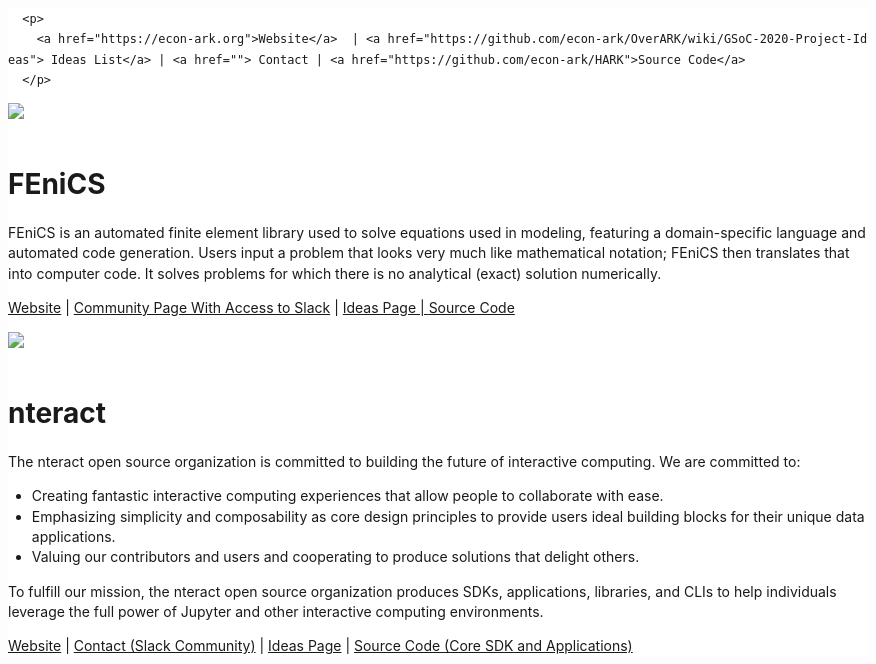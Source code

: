       <p>
        <a href="https://econ-ark.org">Website</a>  | <a href="https://github.com/econ-ark/OverARK/wiki/GSoC-2020-Project-Ideas"> Ideas List</a> | <a href=""> Contact | <a href="https://github.com/econ-ark/HARK">Source Code</a>
      </p>
   </td>
 </tr>

  <tr>
   <td>
     <img width="300px" src="img/fenics.png"/>
   </td>
   <td>
      <h1>FEniCS</h1>
      <p>
        FEniCS is an automated finite element library used to solve equations used in
        modeling, featuring a domain-specific language and automated code generation.
        Users input a problem that looks very much like mathematical notation; FEniCS
        then translates that into computer code. It solves problems for which there is
        no analytical (exact) solution numerically.
      </p>
      <p>
        <a href="https://fenicsproject.org/">Website</a> | <a href="https://fenicsproject.org/community/">Community Page With Access to Slack</a> | <a href =""> Ideas Page | <a href="https://github.com/FEniCS">Source Code</a>
      </p>
   </td>
 </tr>
 
 <tr>
  <td>
    <img width="300px" src="img/nteract.png">
  </td>
  <td>
     <h1>nteract</h1>
     <p>The nteract open source organization is committed to building the future of interactive computing. We are committed to:</p>
     <ul>
     <li>Creating fantastic interactive computing experiences that allow people to collaborate with ease.</li>
     <li>Emphasizing simplicity and composability as core design principles to provide users ideal building blocks for their unique data applications.</li>
     <li>Valuing our contributors and users and cooperating to produce solutions that delight others.</li>
     </ul>
     <p>To fulfill our mission, the nteract open source organization produces SDKs, applications, libraries, and CLIs to help individuals leverage the full power of Jupyter and other interactive computing environments.</p>
     <p>
       <a href="https://nteract.io/">Website</a> | <a href="https://slack.nteract.io/">Contact (Slack Community)</a> | <a href="https://github.com/nteract/nteract/wiki/GSoC-2020-Ideas">Ideas Page</a> | <a href="https://github.com/nteract/nteract"> Source Code (Core SDK and Applications)</a>
     </p>
  </td>
</tr>
